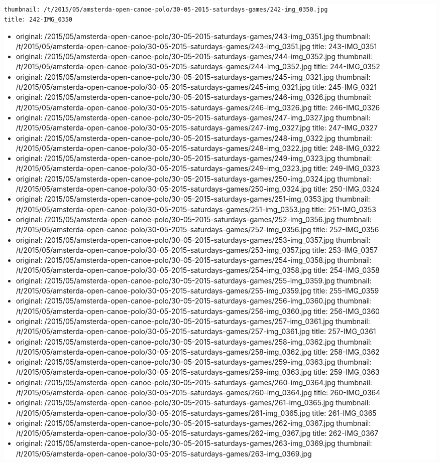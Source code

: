     thumbnail: /t/2015/05/amsterda-open-canoe-polo/30-05-2015-saturdays-games/242-img_0350.jpg
    title: 242-IMG_0350
  - original: /2015/05/amsterda-open-canoe-polo/30-05-2015-saturdays-games/243-img_0351.jpg
    thumbnail: /t/2015/05/amsterda-open-canoe-polo/30-05-2015-saturdays-games/243-img_0351.jpg
    title: 243-IMG_0351
  - original: /2015/05/amsterda-open-canoe-polo/30-05-2015-saturdays-games/244-img_0352.jpg
    thumbnail: /t/2015/05/amsterda-open-canoe-polo/30-05-2015-saturdays-games/244-img_0352.jpg
    title: 244-IMG_0352
  - original: /2015/05/amsterda-open-canoe-polo/30-05-2015-saturdays-games/245-img_0321.jpg
    thumbnail: /t/2015/05/amsterda-open-canoe-polo/30-05-2015-saturdays-games/245-img_0321.jpg
    title: 245-IMG_0321
  - original: /2015/05/amsterda-open-canoe-polo/30-05-2015-saturdays-games/246-img_0326.jpg
    thumbnail: /t/2015/05/amsterda-open-canoe-polo/30-05-2015-saturdays-games/246-img_0326.jpg
    title: 246-IMG_0326
  - original: /2015/05/amsterda-open-canoe-polo/30-05-2015-saturdays-games/247-img_0327.jpg
    thumbnail: /t/2015/05/amsterda-open-canoe-polo/30-05-2015-saturdays-games/247-img_0327.jpg
    title: 247-IMG_0327
  - original: /2015/05/amsterda-open-canoe-polo/30-05-2015-saturdays-games/248-img_0322.jpg
    thumbnail: /t/2015/05/amsterda-open-canoe-polo/30-05-2015-saturdays-games/248-img_0322.jpg
    title: 248-IMG_0322
  - original: /2015/05/amsterda-open-canoe-polo/30-05-2015-saturdays-games/249-img_0323.jpg
    thumbnail: /t/2015/05/amsterda-open-canoe-polo/30-05-2015-saturdays-games/249-img_0323.jpg
    title: 249-IMG_0323
  - original: /2015/05/amsterda-open-canoe-polo/30-05-2015-saturdays-games/250-img_0324.jpg
    thumbnail: /t/2015/05/amsterda-open-canoe-polo/30-05-2015-saturdays-games/250-img_0324.jpg
    title: 250-IMG_0324
  - original: /2015/05/amsterda-open-canoe-polo/30-05-2015-saturdays-games/251-img_0353.jpg
    thumbnail: /t/2015/05/amsterda-open-canoe-polo/30-05-2015-saturdays-games/251-img_0353.jpg
    title: 251-IMG_0353
  - original: /2015/05/amsterda-open-canoe-polo/30-05-2015-saturdays-games/252-img_0356.jpg
    thumbnail: /t/2015/05/amsterda-open-canoe-polo/30-05-2015-saturdays-games/252-img_0356.jpg
    title: 252-IMG_0356
  - original: /2015/05/amsterda-open-canoe-polo/30-05-2015-saturdays-games/253-img_0357.jpg
    thumbnail: /t/2015/05/amsterda-open-canoe-polo/30-05-2015-saturdays-games/253-img_0357.jpg
    title: 253-IMG_0357
  - original: /2015/05/amsterda-open-canoe-polo/30-05-2015-saturdays-games/254-img_0358.jpg
    thumbnail: /t/2015/05/amsterda-open-canoe-polo/30-05-2015-saturdays-games/254-img_0358.jpg
    title: 254-IMG_0358
  - original: /2015/05/amsterda-open-canoe-polo/30-05-2015-saturdays-games/255-img_0359.jpg
    thumbnail: /t/2015/05/amsterda-open-canoe-polo/30-05-2015-saturdays-games/255-img_0359.jpg
    title: 255-IMG_0359
  - original: /2015/05/amsterda-open-canoe-polo/30-05-2015-saturdays-games/256-img_0360.jpg
    thumbnail: /t/2015/05/amsterda-open-canoe-polo/30-05-2015-saturdays-games/256-img_0360.jpg
    title: 256-IMG_0360
  - original: /2015/05/amsterda-open-canoe-polo/30-05-2015-saturdays-games/257-img_0361.jpg
    thumbnail: /t/2015/05/amsterda-open-canoe-polo/30-05-2015-saturdays-games/257-img_0361.jpg
    title: 257-IMG_0361
  - original: /2015/05/amsterda-open-canoe-polo/30-05-2015-saturdays-games/258-img_0362.jpg
    thumbnail: /t/2015/05/amsterda-open-canoe-polo/30-05-2015-saturdays-games/258-img_0362.jpg
    title: 258-IMG_0362
  - original: /2015/05/amsterda-open-canoe-polo/30-05-2015-saturdays-games/259-img_0363.jpg
    thumbnail: /t/2015/05/amsterda-open-canoe-polo/30-05-2015-saturdays-games/259-img_0363.jpg
    title: 259-IMG_0363
  - original: /2015/05/amsterda-open-canoe-polo/30-05-2015-saturdays-games/260-img_0364.jpg
    thumbnail: /t/2015/05/amsterda-open-canoe-polo/30-05-2015-saturdays-games/260-img_0364.jpg
    title: 260-IMG_0364
  - original: /2015/05/amsterda-open-canoe-polo/30-05-2015-saturdays-games/261-img_0365.jpg
    thumbnail: /t/2015/05/amsterda-open-canoe-polo/30-05-2015-saturdays-games/261-img_0365.jpg
    title: 261-IMG_0365
  - original: /2015/05/amsterda-open-canoe-polo/30-05-2015-saturdays-games/262-img_0367.jpg
    thumbnail: /t/2015/05/amsterda-open-canoe-polo/30-05-2015-saturdays-games/262-img_0367.jpg
    title: 262-IMG_0367
  - original: /2015/05/amsterda-open-canoe-polo/30-05-2015-saturdays-games/263-img_0369.jpg
    thumbnail: /t/2015/05/amsterda-open-canoe-polo/30-05-2015-saturdays-games/263-img_0369.jpg